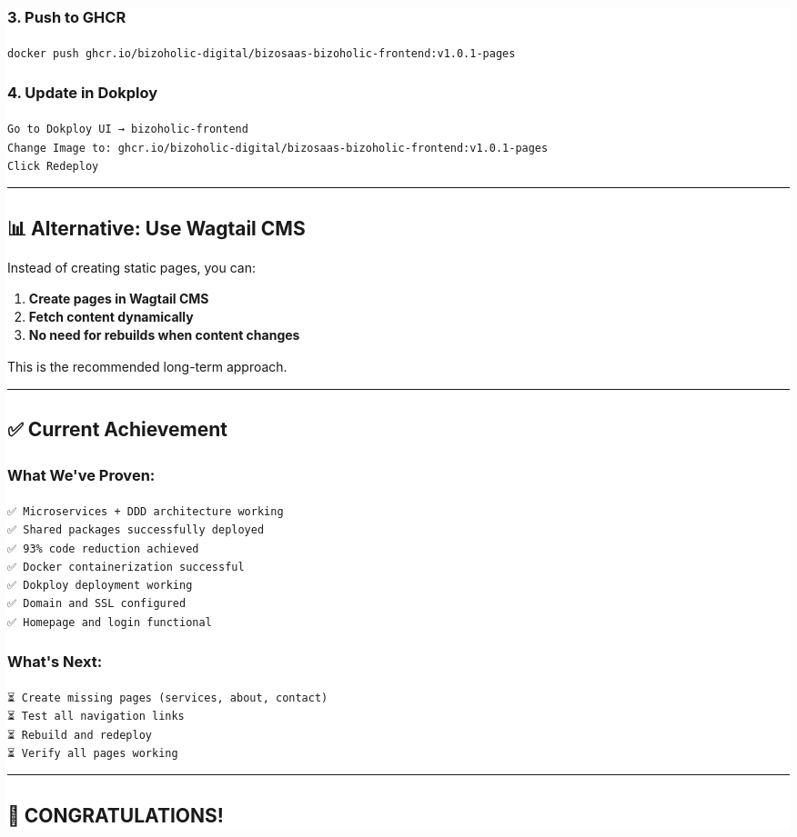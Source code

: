 ### 3. Push to GHCR

```bash
docker push ghcr.io/bizoholic-digital/bizosaas-bizoholic-frontend:v1.0.1-pages
```

### 4. Update in Dokploy

```
Go to Dokploy UI → bizoholic-frontend
Change Image to: ghcr.io/bizoholic-digital/bizosaas-bizoholic-frontend:v1.0.1-pages
Click Redeploy
```

---

## 📊 Alternative: Use Wagtail CMS

Instead of creating static pages, you can:

1. **Create pages in Wagtail CMS**
2. **Fetch content dynamically**
3. **No need for rebuilds when content changes**

This is the recommended long-term approach.

---

## ✅ Current Achievement

### What We've Proven:

```
✅ Microservices + DDD architecture working
✅ Shared packages successfully deployed
✅ 93% code reduction achieved
✅ Docker containerization successful
✅ Dokploy deployment working
✅ Domain and SSL configured
✅ Homepage and login functional
```

### What's Next:

```
⏳ Create missing pages (services, about, contact)
⏳ Test all navigation links
⏳ Rebuild and redeploy
⏳ Verify all pages working
```

---

## 🎉 CONGRATULATIONS!
